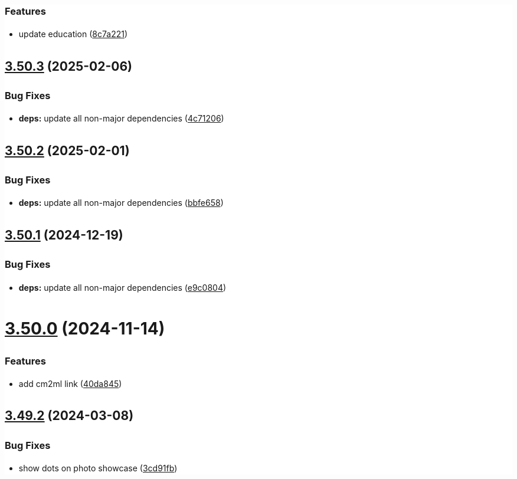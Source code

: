 
### Features

* update education ([8c7a221](https://github.com/DerYeger/jan-mueller/commit/8c7a221d6cc7cc5e4e935da9420d7e0c0372d830))

## [3.50.3](https://github.com/DerYeger/jan-mueller/compare/v3.50.2...v3.50.3) (2025-02-06)


### Bug Fixes

* **deps:** update all non-major dependencies ([4c71206](https://github.com/DerYeger/jan-mueller/commit/4c71206f2090087bc66ba1c644e883609afb89dc))

## [3.50.2](https://github.com/DerYeger/jan-mueller/compare/v3.50.1...v3.50.2) (2025-02-01)


### Bug Fixes

* **deps:** update all non-major dependencies ([bbfe658](https://github.com/DerYeger/jan-mueller/commit/bbfe658d29d02de108a6c9a58da31fae239330f1))

## [3.50.1](https://github.com/DerYeger/jan-mueller/compare/v3.50.0...v3.50.1) (2024-12-19)


### Bug Fixes

* **deps:** update all non-major dependencies ([e9c0804](https://github.com/DerYeger/jan-mueller/commit/e9c0804abd1342dc8665f0dfffd2f92f08cf7953))

# [3.50.0](https://github.com/DerYeger/jan-mueller/compare/v3.49.2...v3.50.0) (2024-11-14)


### Features

* add cm2ml link ([40da845](https://github.com/DerYeger/jan-mueller/commit/40da845c1910edd9489da36b4fc1408e0f77acd4))

## [3.49.2](https://github.com/DerYeger/jan-mueller/compare/v3.49.1...v3.49.2) (2024-03-08)


### Bug Fixes

* show dots on photo showcase ([3cd91fb](https://github.com/DerYeger/jan-mueller/commit/3cd91fb01c36e85f0331fddc65d2c884a29cb369))
